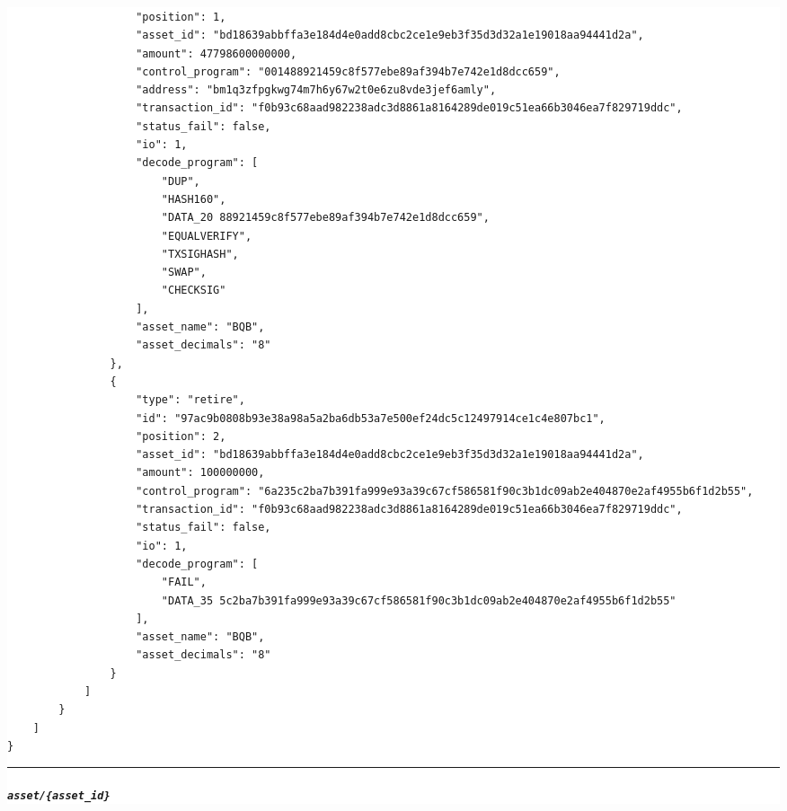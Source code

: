```
                    "position": 1,
                    "asset_id": "bd18639abbffa3e184d4e0add8cbc2ce1e9eb3f35d3d32a1e19018aa94441d2a",
                    "amount": 47798600000000,
                    "control_program": "001488921459c8f577ebe89af394b7e742e1d8dcc659",
                    "address": "bm1q3zfpgkwg74m7h6y67w2t0e6zu8vde3jef6amly",
                    "transaction_id": "f0b93c68aad982238adc3d8861a8164289de019c51ea66b3046ea7f829719ddc",
                    "status_fail": false,
                    "io": 1,
                    "decode_program": [
                        "DUP",
                        "HASH160",
                        "DATA_20 88921459c8f577ebe89af394b7e742e1d8dcc659",
                        "EQUALVERIFY",
                        "TXSIGHASH",
                        "SWAP",
                        "CHECKSIG"
                    ],
                    "asset_name": "BQB",
                    "asset_decimals": "8"
                },
                {
                    "type": "retire",
                    "id": "97ac9b0808b93e38a98a5a2ba6db53a7e500ef24dc5c12497914ce1c4e807bc1",
                    "position": 2,
                    "asset_id": "bd18639abbffa3e184d4e0add8cbc2ce1e9eb3f35d3d32a1e19018aa94441d2a",
                    "amount": 100000000,
                    "control_program": "6a235c2ba7b391fa999e93a39c67cf586581f90c3b1dc09ab2e404870e2af4955b6f1d2b55",
                    "transaction_id": "f0b93c68aad982238adc3d8861a8164289de019c51ea66b3046ea7f829719ddc",
                    "status_fail": false,
                    "io": 1,
                    "decode_program": [
                        "FAIL",
                        "DATA_35 5c2ba7b391fa999e93a39c67cf586581f90c3b1dc09ab2e404870e2af4955b6f1d2b55"
                    ],
                    "asset_name": "BQB",
                    "asset_decimals": "8"
                }
            ]
        }
    ]
}
```

---

##### `asset/{asset_id}`
